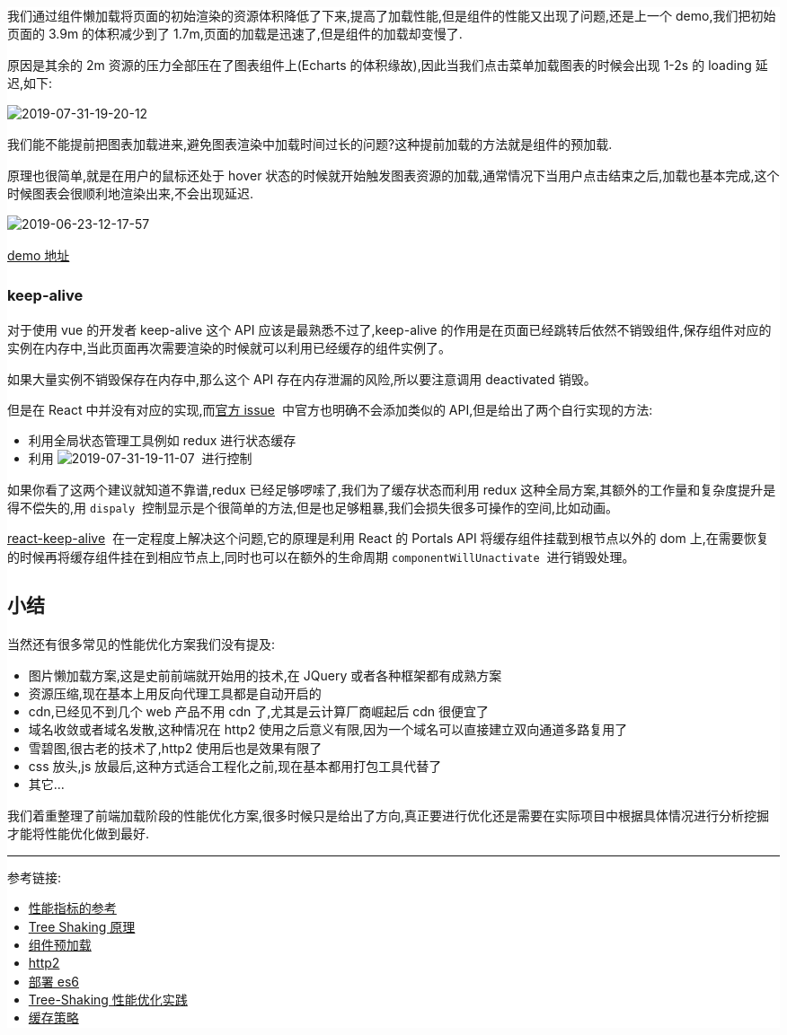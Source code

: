 我们通过组件懒加载将页面的初始渲染的资源体积降低了下来,提高了加载性能,但是组件的性能又出现了问题,还是上一个 demo,我们把初始页面的 3.9m 的体积减少到了 1.7m,页面的加载是迅速了,但是组件的加载却变慢了.

原因是其余的 2m 资源的压力全部压在了图表组件上(Echarts 的体积缘故),因此当我们点击菜单加载图表的时候会出现 1-2s 的 loading 延迟,如下:

![2019-07-31-19-20-12](https://xiaomuzhu-image.oss-cn-beijing.aliyuncs.com/bc82825ef3f612df9d8f0a326fd05869.png)

我们能不能提前把图表加载进来,避免图表渲染中加载时间过长的问题?这种提前加载的方法就是组件的预加载.

原理也很简单,就是在用户的鼠标还处于 hover 状态的时候就开始触发图表资源的加载,通常情况下当用户点击结束之后,加载也基本完成,这个时候图表会很顺利地渲染出来,不会出现延迟.

![2019-06-23-12-17-57](https://xiaomuzhu-image.oss-cn-beijing.aliyuncs.com/202fe55b1435730ebe69da226288c804.png)

[demo 地址](https://github.com/xiaomuzhu/preload-lazy-component)

### keep-alive

对于使用 vue 的开发者 keep-alive 这个 API 应该是最熟悉不过了,keep-alive 的作用是在页面已经跳转后依然不销毁组件,保存组件对应的实例在内存中,当此页面再次需要渲染的时候就可以利用已经缓存的组件实例了。

如果大量实例不销毁保存在内存中,那么这个 API 存在内存泄漏的风险,所以要注意调用 deactivated 销毁。

但是在 React 中并没有对应的实现,而[官方 issue](https://github.com/facebook/react/issues/12039#issuecomment-411621949)  中官方也明确不会添加类似的 API,但是给出了两个自行实现的方法:

- 利用全局状态管理工具例如 redux 进行状态缓存
- 利用 ![2019-07-31-19-11-07](https://xiaomuzhu-image.oss-cn-beijing.aliyuncs.com/bf82e3d17070f706abf635a9d7506304.png)  进行控制

如果你看了这两个建议就知道不靠谱,redux 已经足够啰嗦了,我们为了缓存状态而利用 redux 这种全局方案,其额外的工作量和复杂度提升是得不偿失的,用 `dispaly`  控制显示是个很简单的方法,但是也足够粗暴,我们会损失很多可操作的空间,比如动画。

[react-keep-alive](https://github.com/StructureBuilder/react-keep-alive/blob/master/README.zh-CN.md)  在一定程度上解决这个问题,它的原理是利用 React 的 Portals API 将缓存组件挂载到根节点以外的 dom 上,在需要恢复的时候再将缓存组件挂在到相应节点上,同时也可以在额外的生命周期 `componentWillUnactivate`  进行销毁处理。

## 小结

当然还有很多常见的性能优化方案我们没有提及:

- 图片懒加载方案,这是史前前端就开始用的技术,在 JQuery 或者各种框架都有成熟方案
- 资源压缩,现在基本上用反向代理工具都是自动开启的
- cdn,已经见不到几个 web 产品不用 cdn 了,尤其是云计算厂商崛起后 cdn 很便宜了
- 域名收敛或者域名发散,这种情况在 http2 使用之后意义有限,因为一个域名可以直接建立双向通道多路复用了
- 雪碧图,很古老的技术了,http2 使用后也是效果有限了
- css 放头,js 放最后,这种方式适合工程化之前,现在基本都用打包工具代替了
- 其它...

我们着重整理了前端加载阶段的性能优化方案,很多时候只是给出了方向,真正要进行优化还是需要在实际项目中根据具体情况进行分析挖掘才能将性能优化做到最好.

---

参考链接:

- [性能指标的参考](https://github.com/xitu/gold-miner/blob/master/TODO/performance-metrics-whats-this-all-about.md)
- [Tree Shaking 原理](https://juejin.im/post/5a4dc842518825698e7279a9)
- [组件预加载](https://github.com/pomber/react-lazy-preload-demo/blob/with-preload-component/src/App.js)
- [http2](https://zhuanlan.zhihu.com/p/26559480)
- [部署 es6](https://jdc.jd.com/archives/4911)
- [Tree-Shaking 性能优化实践](https://juejin.im/post/5a4dc842518825698e7279a9)
- [缓存策略](https://foofish.net/http-cache-policy.html)
